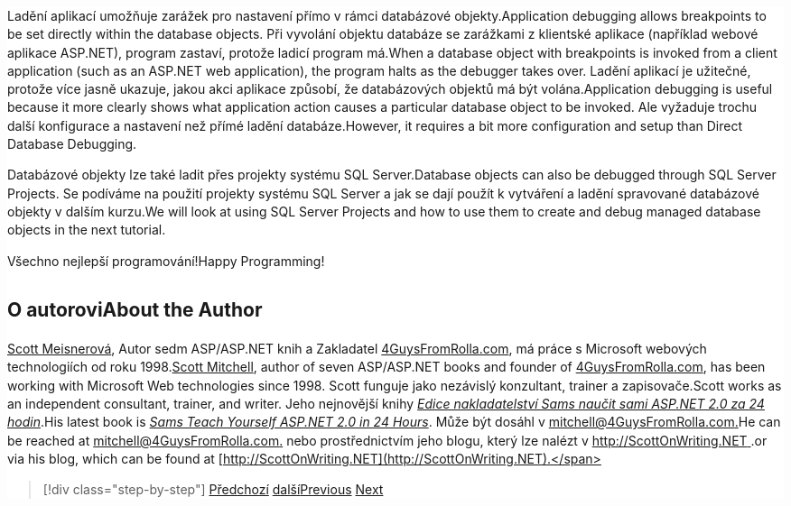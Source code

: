 <span data-ttu-id="421a7-250">Ladění aplikací umožňuje zarážek pro nastavení přímo v rámci databázové objekty.</span><span class="sxs-lookup"><span data-stu-id="421a7-250">Application debugging allows breakpoints to be set directly within the database objects.</span></span> <span data-ttu-id="421a7-251">Při vyvolání objektu databáze se zarážkami z klientské aplikace (například webové aplikace ASP.NET), program zastaví, protože ladicí program má.</span><span class="sxs-lookup"><span data-stu-id="421a7-251">When a database object with breakpoints is invoked from a client application (such as an ASP.NET web application), the program halts as the debugger takes over.</span></span> <span data-ttu-id="421a7-252">Ladění aplikací je užitečné, protože více jasně ukazuje, jakou akci aplikace způsobí, že databázových objektů má být volána.</span><span class="sxs-lookup"><span data-stu-id="421a7-252">Application debugging is useful because it more clearly shows what application action causes a particular database object to be invoked.</span></span> <span data-ttu-id="421a7-253">Ale vyžaduje trochu další konfigurace a nastavení než přímé ladění databáze.</span><span class="sxs-lookup"><span data-stu-id="421a7-253">However, it requires a bit more configuration and setup than Direct Database Debugging.</span></span>

<span data-ttu-id="421a7-254">Databázové objekty lze také ladit přes projekty systému SQL Server.</span><span class="sxs-lookup"><span data-stu-id="421a7-254">Database objects can also be debugged through SQL Server Projects.</span></span> <span data-ttu-id="421a7-255">Se podíváme na použití projekty systému SQL Server a jak se dají použít k vytváření a ladění spravované databázové objekty v dalším kurzu.</span><span class="sxs-lookup"><span data-stu-id="421a7-255">We will look at using SQL Server Projects and how to use them to create and debug managed database objects in the next tutorial.</span></span>

<span data-ttu-id="421a7-256">Všechno nejlepší programování!</span><span class="sxs-lookup"><span data-stu-id="421a7-256">Happy Programming!</span></span>

## <a name="about-the-author"></a><span data-ttu-id="421a7-257">O autorovi</span><span class="sxs-lookup"><span data-stu-id="421a7-257">About the Author</span></span>

<span data-ttu-id="421a7-258">[Scott Meisnerová](http://www.4guysfromrolla.com/ScottMitchell.shtml), Autor sedm ASP/ASP.NET knih a Zakladatel [4GuysFromRolla.com](http://www.4guysfromrolla.com), má práce s Microsoft webových technologiích od roku 1998.</span><span class="sxs-lookup"><span data-stu-id="421a7-258">[Scott Mitchell](http://www.4guysfromrolla.com/ScottMitchell.shtml), author of seven ASP/ASP.NET books and founder of [4GuysFromRolla.com](http://www.4guysfromrolla.com), has been working with Microsoft Web technologies since 1998.</span></span> <span data-ttu-id="421a7-259">Scott funguje jako nezávislý konzultant, trainer a zapisovače.</span><span class="sxs-lookup"><span data-stu-id="421a7-259">Scott works as an independent consultant, trainer, and writer.</span></span> <span data-ttu-id="421a7-260">Jeho nejnovější knihy [ *Edice nakladatelství Sams naučit sami ASP.NET 2.0 za 24 hodin*](https://www.amazon.com/exec/obidos/ASIN/0672327384/4guysfromrollaco).</span><span class="sxs-lookup"><span data-stu-id="421a7-260">His latest book is [*Sams Teach Yourself ASP.NET 2.0 in 24 Hours*](https://www.amazon.com/exec/obidos/ASIN/0672327384/4guysfromrollaco).</span></span> <span data-ttu-id="421a7-261">Může být dosáhl v [ mitchell@4GuysFromRolla.com.](mailto:mitchell@4GuysFromRolla.com)</span><span class="sxs-lookup"><span data-stu-id="421a7-261">He can be reached at [mitchell@4GuysFromRolla.com.](mailto:mitchell@4GuysFromRolla.com)</span></span> <span data-ttu-id="421a7-262">nebo prostřednictvím jeho blogu, který lze nalézt v [ http://ScottOnWriting.NET ](http://ScottOnWriting.NET).</span><span class="sxs-lookup"><span data-stu-id="421a7-262">or via his blog, which can be found at [http://ScottOnWriting.NET](http://ScottOnWriting.NET).</span></span>

> [!div class="step-by-step"]
> <span data-ttu-id="421a7-263">[Předchozí](protecting-connection-strings-and-other-configuration-information-cs.md)
> [další](creating-stored-procedures-and-user-defined-functions-with-managed-code-cs.md)</span><span class="sxs-lookup"><span data-stu-id="421a7-263">[Previous](protecting-connection-strings-and-other-configuration-information-cs.md)
[Next](creating-stored-procedures-and-user-defined-functions-with-managed-code-cs.md)</span></span>
